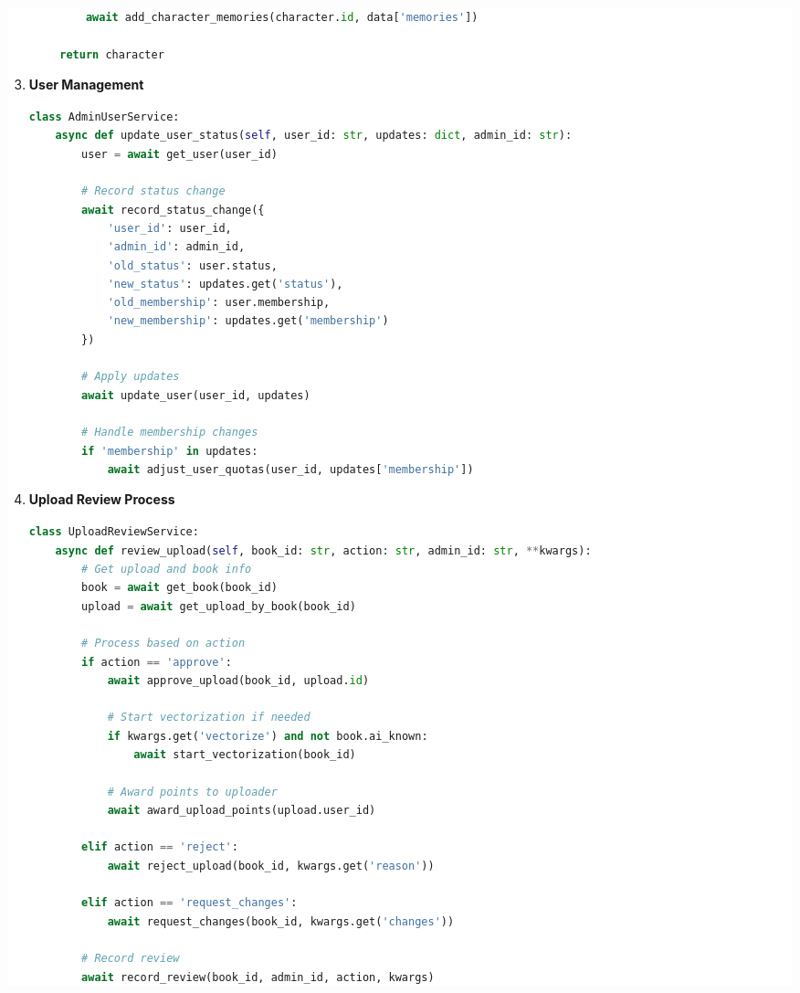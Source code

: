    ```python
               await add_character_memories(character.id, data['memories'])

           return character
   ```

3. **User Management**
   ```python
   class AdminUserService:
       async def update_user_status(self, user_id: str, updates: dict, admin_id: str):
           user = await get_user(user_id)

           # Record status change
           await record_status_change({
               'user_id': user_id,
               'admin_id': admin_id,
               'old_status': user.status,
               'new_status': updates.get('status'),
               'old_membership': user.membership,
               'new_membership': updates.get('membership')
           })

           # Apply updates
           await update_user(user_id, updates)

           # Handle membership changes
           if 'membership' in updates:
               await adjust_user_quotas(user_id, updates['membership'])
   ```

4. **Upload Review Process**
   ```python
   class UploadReviewService:
       async def review_upload(self, book_id: str, action: str, admin_id: str, **kwargs):
           # Get upload and book info
           book = await get_book(book_id)
           upload = await get_upload_by_book(book_id)

           # Process based on action
           if action == 'approve':
               await approve_upload(book_id, upload.id)

               # Start vectorization if needed
               if kwargs.get('vectorize') and not book.ai_known:
                   await start_vectorization(book_id)

               # Award points to uploader
               await award_upload_points(upload.user_id)

           elif action == 'reject':
               await reject_upload(book_id, kwargs.get('reason'))

           elif action == 'request_changes':
               await request_changes(book_id, kwargs.get('changes'))

           # Record review
           await record_review(book_id, admin_id, action, kwargs)
   ```
